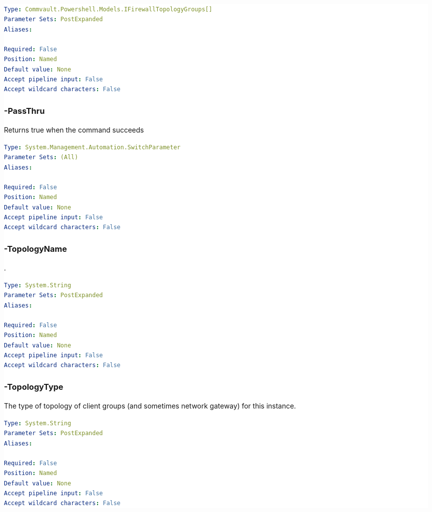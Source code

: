 ```yaml
Type: Commvault.Powershell.Models.IFirewallTopologyGroups[]
Parameter Sets: PostExpanded
Aliases:

Required: False
Position: Named
Default value: None
Accept pipeline input: False
Accept wildcard characters: False
```

### -PassThru
Returns true when the command succeeds

```yaml
Type: System.Management.Automation.SwitchParameter
Parameter Sets: (All)
Aliases:

Required: False
Position: Named
Default value: None
Accept pipeline input: False
Accept wildcard characters: False
```

### -TopologyName
.

```yaml
Type: System.String
Parameter Sets: PostExpanded
Aliases:

Required: False
Position: Named
Default value: None
Accept pipeline input: False
Accept wildcard characters: False
```

### -TopologyType
The type of topology of client groups (and sometimes network gateway) for this instance.

```yaml
Type: System.String
Parameter Sets: PostExpanded
Aliases:

Required: False
Position: Named
Default value: None
Accept pipeline input: False
Accept wildcard characters: False
```
